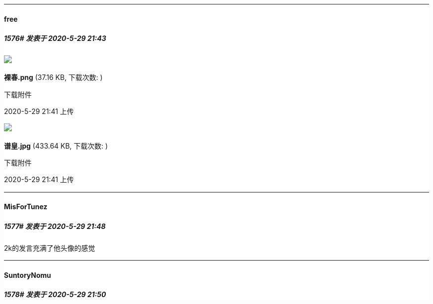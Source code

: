 



-----

####  free  
##### 1576#       发表于 2020-5-29 21:43




<img src="https://img.saraba1st.com/forum/202005/29/214122iz6aaf87cyx66ml6.png" referrerpolicy="no-referrer">


<strong>裸春.png</strong> (37.16 KB, 下载次数: )

下载附件

2020-5-29 21:41 上传







<img src="https://img.saraba1st.com/forum/202005/29/214132oc66y3s4c9bt523s.jpg" referrerpolicy="no-referrer">


<strong>谱皇.jpg</strong> (433.64 KB, 下载次数: )

下载附件

2020-5-29 21:41 上传












-----

####  MisForTunez  
##### 1577#       发表于 2020-5-29 21:48




2k的发言充满了他头像的感觉







-----

####  SuntoryNomu  
##### 1578#       发表于 2020-5-29 21:50




